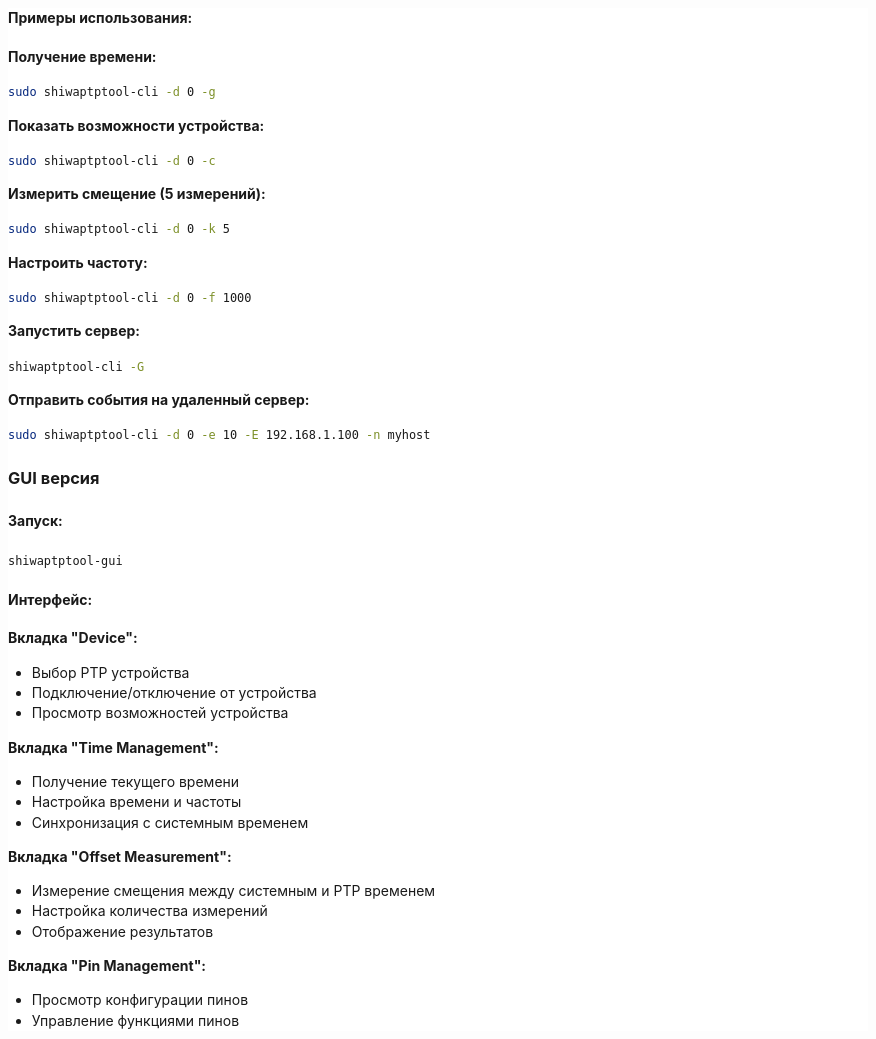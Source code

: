 #### Примеры использования:

**Получение времени:**
```bash
sudo shiwaptptool-cli -d 0 -g
```

**Показать возможности устройства:**
```bash
sudo shiwaptptool-cli -d 0 -c
```

**Измерить смещение (5 измерений):**
```bash
sudo shiwaptptool-cli -d 0 -k 5
```

**Настроить частоту:**
```bash
sudo shiwaptptool-cli -d 0 -f 1000
```

**Запустить сервер:**
```bash
shiwaptptool-cli -G
```

**Отправить события на удаленный сервер:**
```bash
sudo shiwaptptool-cli -d 0 -e 10 -E 192.168.1.100 -n myhost
```

### GUI версия

#### Запуск:
```bash
shiwaptptool-gui
```

#### Интерфейс:

**Вкладка "Device":**
- Выбор PTP устройства
- Подключение/отключение от устройства
- Просмотр возможностей устройства

**Вкладка "Time Management":**
- Получение текущего времени
- Настройка времени и частоты
- Синхронизация с системным временем

**Вкладка "Offset Measurement":**
- Измерение смещения между системным и PTP временем
- Настройка количества измерений
- Отображение результатов

**Вкладка "Pin Management":**
- Просмотр конфигурации пинов
- Управление функциями пинов
